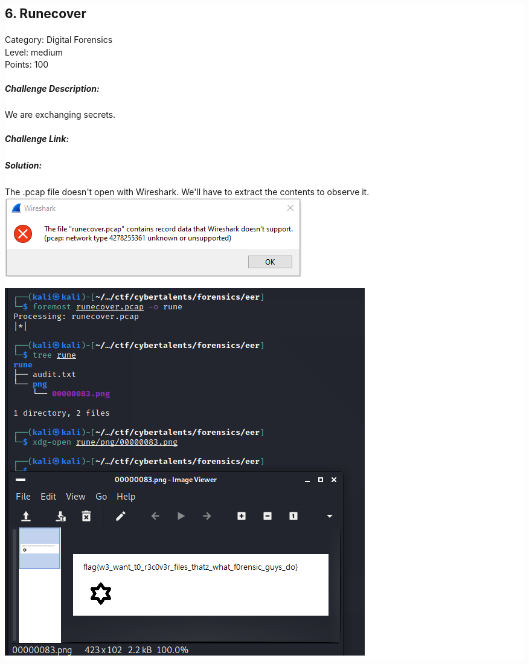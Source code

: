 
## 6. Runecover

Category: Digital Forensics <br>
Level: medium <br>
Points: 100 <br>

##### Challenge Description:
We are exchanging secrets.

##### Challenge Link:
![runecover.pcap](../uploads/CT-DF-S/runecover.pcap)

##### Solution:
The .pcap file doesn't open with Wireshark. We'll have to extract the contents to observe it. <br>
![Ruined](../git-images/ct-fs/runecover.PNG) <br>

![It'sWell](../git-images/ct-fs/rune2.PNG) <br>
